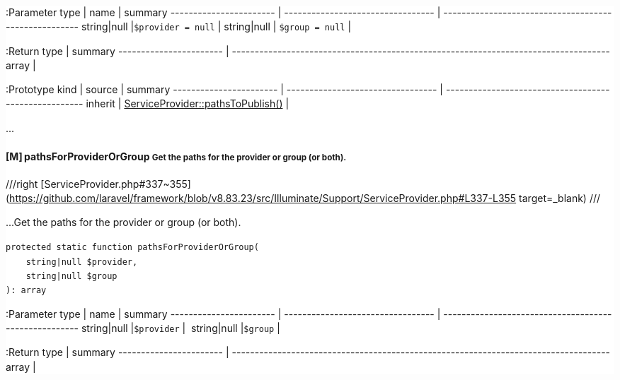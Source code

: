 
:Parameter
type | name | summary
----------------------- | --------------------------------- | -----------------------------------------------------
​string\|​null | ​`$provider = null` | ​<span class="summary"></span>
​string\|​null | ​`$group = null` | ​<span class="summary"></span>

:Return
type | summary
----------------------- | -----------------------------------------------------------------------------------
​array | ​<span class="summary"></span>


:Prototype
kind | source | summary
----------------------- | --------------------------------- | -----------------------------------------------------
​inherit | ​[ServiceProvider::pathsToPublish()](#--Illuminate-Support-ServiceProvider%3A%3ApathsToPublish%28%29) | ​<span class="summary"></span>


...


#### <a id='Illuminate-Redis-RedisServiceProvider::pathsForProviderOrGroup()' class='anchor'></a>[M] pathsForProviderOrGroup <small><span class="summary">Get the paths for the provider or group (or both).</span></small>

///right
[ServiceProvider.php#337~355](https://github.com/laravel/framework/blob/v8.83.23/src/Illuminate/Support/ServiceProvider.php#L337-L355 target=_blank)
///

...Get the paths for the provider or group (or both).
```php:Definitation
protected static function pathsForProviderOrGroup(
    string|null $provider,
    string|null $group
): array
```


:Parameter
type | name | summary
----------------------- | --------------------------------- | -----------------------------------------------------
​string\|​null | ​`$provider` | ​<span class="summary"></span>
​string\|​null | ​`$group` | ​<span class="summary"></span>

:Return
type | summary
----------------------- | -----------------------------------------------------------------------------------
​array | ​<span class="summary"></span>
